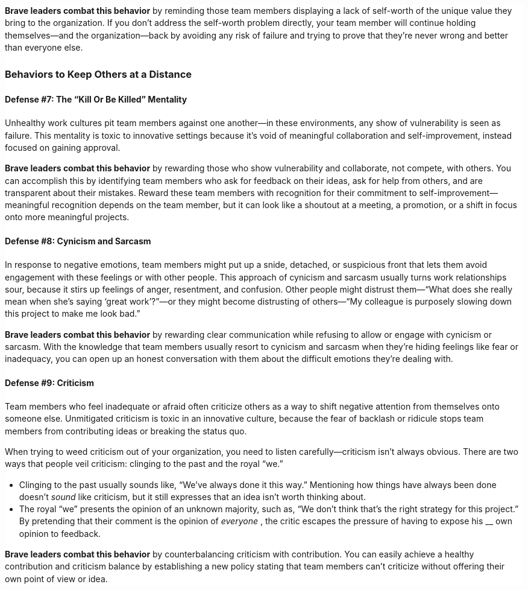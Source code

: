 **Brave leaders combat this behavior** by reminding those team members displaying a lack of self-worth of the unique value they bring to the organization. If you don’t address the self-worth problem directly, your team member will continue holding themselves—and the organization—back by avoiding any risk of failure and trying to prove that they’re never wrong and better than everyone else.

### Behaviors to Keep Others at a Distance

#### Defense #7: The “Kill Or Be Killed” Mentality

Unhealthy work cultures pit team members against one another—in these environments, any show of vulnerability is seen as failure. This mentality is toxic to innovative settings because it’s void of meaningful collaboration and self-improvement, instead focused on gaining approval.

**Brave leaders combat this behavior** by rewarding those who show vulnerability and collaborate, not compete, with others. You can accomplish this by identifying team members who ask for feedback on their ideas, ask for help from others, and are transparent about their mistakes. Reward these team members with recognition for their commitment to self-improvement—meaningful recognition depends on the team member, but it can look like a shoutout at a meeting, a promotion, or a shift in focus onto more meaningful projects.

#### Defense #8: Cynicism and Sarcasm

In response to negative emotions, team members might put up a snide, detached, or suspicious front that lets them avoid engagement with these feelings or with other people. This approach of cynicism and sarcasm usually turns work relationships sour, because it stirs up feelings of anger, resentment, and confusion. Other people might distrust them—“What does she really mean when she’s saying ‘great work’?”—or they might become distrusting of others—“My colleague is purposely slowing down this project to make me look bad.”

**Brave leaders combat this behavior** by rewarding clear communication while refusing to allow or engage with cynicism or sarcasm. With the knowledge that team members usually resort to cynicism and sarcasm when they’re hiding feelings like fear or inadequacy, you can open up an honest conversation with them about the difficult emotions they’re dealing with.

#### Defense #9: Criticism

Team members who feel inadequate or afraid often criticize others as a way to shift negative attention from themselves onto someone else. Unmitigated criticism is toxic in an innovative culture, because the fear of backlash or ridicule stops team members from contributing ideas or breaking the status quo.

When trying to weed criticism out of your organization, you need to listen carefully—criticism isn’t always obvious. There are two ways that people veil criticism: clinging to the past and the royal “we.”

  * Clinging to the past usually sounds like, “We’ve always done it this way.” Mentioning how things have always been done doesn’t _sound_ like criticism, but it still expresses that an idea isn’t worth thinking about. 
  * The royal “we” presents the opinion of an unknown majority, such as, “We don’t think that’s the right strategy for this project.” By pretending that their comment is the opinion of _everyone_ , the critic escapes the pressure of having to expose his __ own opinion to feedback.



**Brave leaders combat this behavior** by counterbalancing criticism with contribution. You can easily achieve a healthy contribution and criticism balance by establishing a new policy stating that team members can’t criticize without offering their own point of view or idea.
